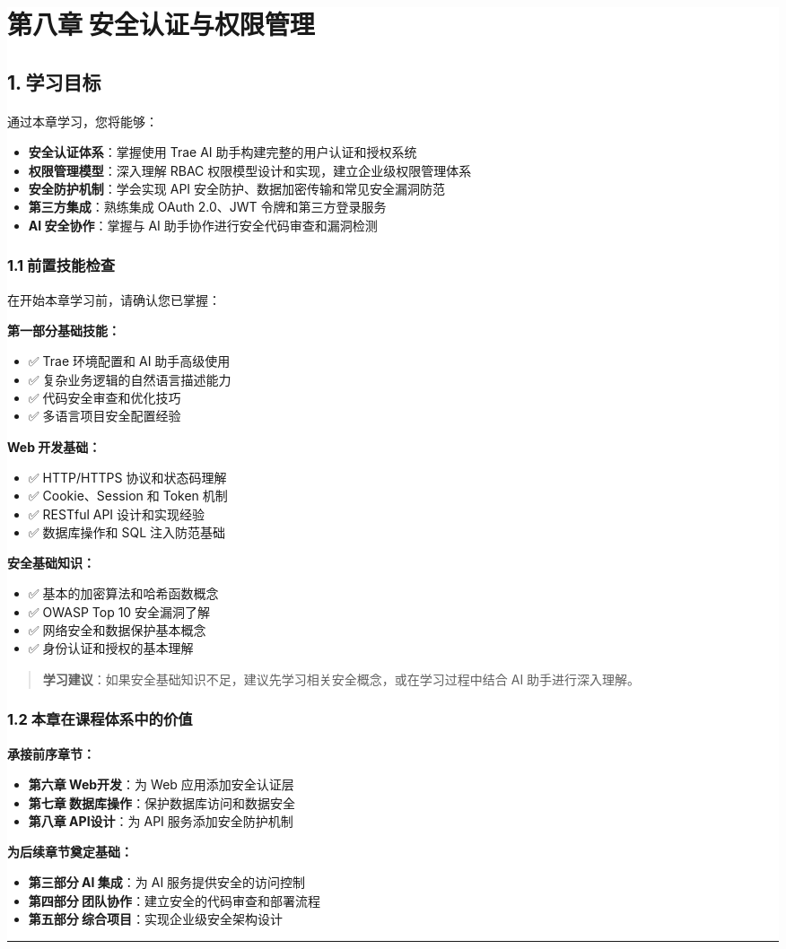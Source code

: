 # 第八章 安全认证与权限管理

## 1. 学习目标

通过本章学习，您将能够：

- **安全认证体系**：掌握使用 Trae AI 助手构建完整的用户认证和授权系统
- **权限管理模型**：深入理解 RBAC 权限模型设计和实现，建立企业级权限管理体系
- **安全防护机制**：学会实现 API 安全防护、数据加密传输和常见安全漏洞防范
- **第三方集成**：熟练集成 OAuth 2.0、JWT 令牌和第三方登录服务
- **AI 安全协作**：掌握与 AI 助手协作进行安全代码审查和漏洞检测

### 1.1 前置技能检查

在开始本章学习前，请确认您已掌握：

**第一部分基础技能：**

- ✅ Trae 环境配置和 AI 助手高级使用
- ✅ 复杂业务逻辑的自然语言描述能力
- ✅ 代码安全审查和优化技巧
- ✅ 多语言项目安全配置经验

**Web 开发基础：**

- ✅ HTTP/HTTPS 协议和状态码理解
- ✅ Cookie、Session 和 Token 机制
- ✅ RESTful API 设计和实现经验
- ✅ 数据库操作和 SQL 注入防范基础

**安全基础知识：**

- ✅ 基本的加密算法和哈希函数概念
- ✅ OWASP Top 10 安全漏洞了解
- ✅ 网络安全和数据保护基本概念
- ✅ 身份认证和授权的基本理解

> **学习建议**：如果安全基础知识不足，建议先学习相关安全概念，或在学习过程中结合 AI 助手进行深入理解。

### 1.2 本章在课程体系中的价值

**承接前序章节：**

- **第六章 Web开发**：为 Web 应用添加安全认证层
- **第七章 数据库操作**：保护数据库访问和数据安全
- **第八章 API设计**：为 API 服务添加安全防护机制

**为后续章节奠定基础：**

- **第三部分 AI 集成**：为 AI 服务提供安全的访问控制
- **第四部分 团队协作**：建立安全的代码审查和部署流程
- **第五部分 综合项目**：实现企业级安全架构设计

---

